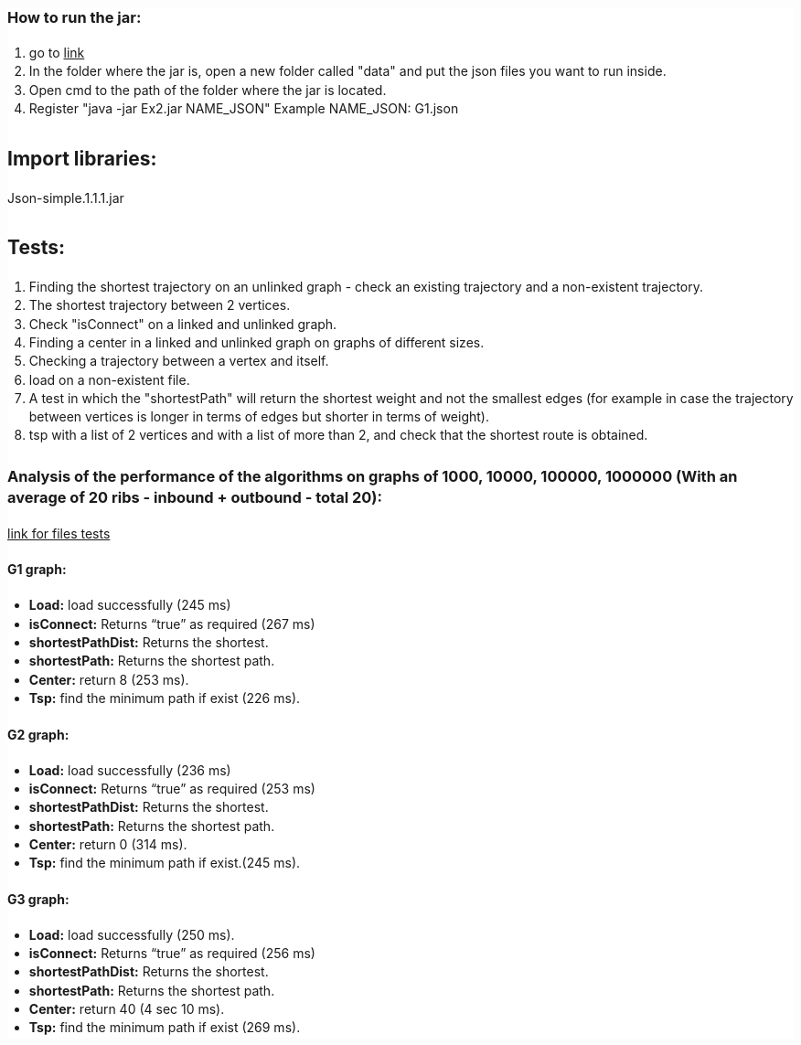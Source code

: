 ### How to run the jar:
1. go to [link](https://github.com/eynavbe/OOP_Ex2_Java/tree/abd973aa25159a68891191177e8d63d7ccfc5080/%E2%80%8F%E2%80%8FEx2/out/artifacts/Ex2_jar)
2. In the folder where the jar is, open a new folder called "data" and put the json files you want to run inside.
3. Open cmd to the path of the folder where the jar is located.
3. Register "java -jar Ex2.jar NAME_JSON"
Example NAME_JSON: G1.json
  
## Import libraries:
Json-simple.1.1.1.jar
  
## Tests:
1. Finding the shortest trajectory on an unlinked graph - check an existing trajectory and a non-existent trajectory.
2. The shortest trajectory between 2 vertices.
3. Check "isConnect" on a linked and unlinked graph.
4. Finding a center in a linked and unlinked graph on graphs of different sizes.
5. Checking a trajectory between a vertex and itself.
6. load on a non-existent file.
7. A test in which the "shortestPath" will return the shortest weight and not the smallest edges (for example in case the trajectory between vertices is longer in terms of edges but shorter in terms of weight).
8. tsp with a list of 2 vertices and with a list of more than 2, and check that the shortest route is obtained.

### Analysis of the performance of the algorithms on graphs of 1000, 10000, 100000, 1000000 (With an average of 20 ribs - inbound + outbound - total 20):
 [link for files tests](https://drive.google.com/file/d/1I_6SLl5c3PbxGHZwom5lz2l6AiYsycYv/view?usp=sharing)
#### G1 graph:
- **Load:** load successfully (245 ms)
- **isConnect:** Returns “true” as required (267 ms)
- **shortestPathDist:** Returns the shortest.
- **shortestPath:** Returns the shortest path.
- **Center:** return 8 (253 ms).
- **Tsp:** find the minimum path if exist (226 ms).

#### G2 graph:
- **Load:**  load successfully (236 ms)
- **isConnect:** Returns “true” as required (253 ms)
- **shortestPathDist:** Returns the shortest.
- **shortestPath:** Returns the shortest path.
- **Center:** return 0 (314 ms).
- **Tsp:** find the minimum path if exist.(245 ms).
  
#### G3 graph:
- **Load:** load successfully (250 ms).
- **isConnect:** Returns “true” as required (256 ms)
- **shortestPathDist:** Returns the shortest.
- **shortestPath:** Returns the shortest path.
- **Center:** return 40 (4 sec 10 ms).
- **Tsp:** find the minimum path if exist (269 ms).
  